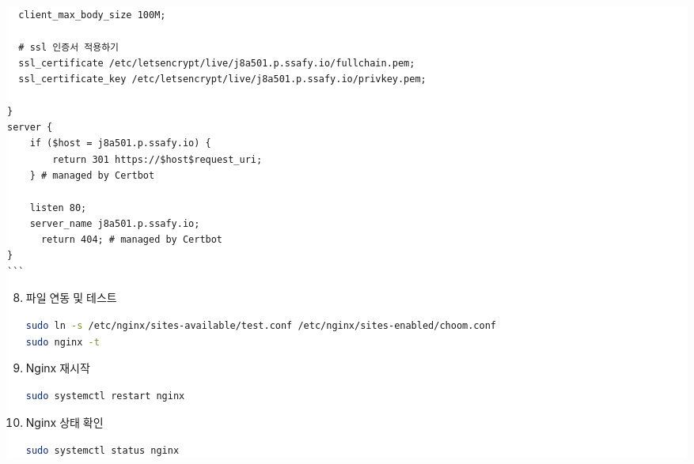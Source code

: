       client_max_body_size 100M;
    
      # ssl 인증서 적용하기
      ssl_certificate /etc/letsencrypt/live/j8a501.p.ssafy.io/fullchain.pem;
      ssl_certificate_key /etc/letsencrypt/live/j8a501.p.ssafy.io/privkey.pem;
    
    }
    server {
        if ($host = j8a501.p.ssafy.io) {
            return 301 https://$host$request_uri;
        } # managed by Certbot
    
        listen 80;
        server_name j8a501.p.ssafy.io;
          return 404; # managed by Certbot
    }
    ```
    
8. 파일 연동 및 테스트
    
    ```bash
    sudo ln -s /etc/nginx/sites-available/test.conf /etc/nginx/sites-enabled/choom.conf
    sudo nginx -t
    ```
    
9. Nginx 재시작
    
    ```bash
    sudo systemctl restart nginx
    ```
    
10. Nginx 상태 확인
    
    ```bash
    sudo systemctl status nginx
    ```

